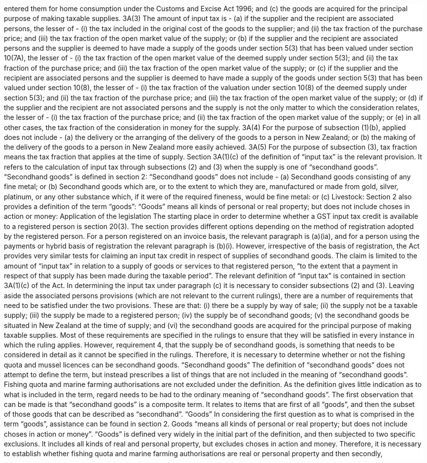 entered them for home consumption under the Customs and Excise Act 1996; and (c) the goods are acquired for the principal purpose of making taxable supplies. 3A(3) The amount of input tax is - (a) if the supplier and the recipient are associated persons, the lesser of - (i) the tax included in the original cost of the goods to the supplier; and (ii) the tax fraction of the purchase price; and (iii) the tax fraction of the open market value of the supply; or (b) if the supplier and the recipient are associated persons and the supplier is deemed to have made a supply of the goods under section 5(3) that has been valued under section 10(7A), the lesser of - (i) the tax fraction of the open market value of the deemed supply under section 5(3); and (ii) the tax fraction of the purchase price; and (iii) the tax fraction of the open market value of the supply; or (c) if the supplier and the recipient are associated persons and the supplier is deemed to have made a supply of the goods under section 5(3) that has been valued under section 10(8), the lesser of - (i) the tax fraction of the valuation under section 10(8) of the deemed supply under section 5(3); and (ii) the tax fraction of the purchase price; and (iii) the tax fraction of the open market value of the supply; or (d) if the supplier and the recipient are not associated persons and the supply is not the only matter to which the consideration relates, the lesser of - (i) the tax fraction of the purchase price; and (ii) the tax fraction of the open market value of the supply; or (e) in all other cases, the tax fraction of the consideration in money for the supply. 3A(4) For the purpose of subsection (1)(b), applied does not include - (a) the delivery or the arranging of the delivery of the goods to a person in New Zealand; or (b) the making of the delivery of the goods to a person in New Zealand more easily achieved. 3A(5) For the purpose of subsection (3), tax fraction means the tax fraction that applies at the time of supply. Section 3A(1)(c) of the definition of “input tax” is the relevant provision. It refers to the calculation of input tax through subsections (2) and (3) when the supply is one of “secondhand goods”. “Secondhand goods” is defined in section 2: “Secondhand goods” does not include - (a) Secondhand goods consisting of any fine metal; or (b) Secondhand goods which are, or to the extent to which they are, manufactured or made from gold, silver, platinum, or any other substance which, if it were of the required fineness, would be fine metal: or (c) Livestock: Section 2 also provides a definition of the term “goods”: “Goods” means all kinds of personal or real property; but does not include choses in action or money: Application of the legislation The starting place in order to determine whether a GST input tax credit is available to a registered person is section 20(3). The section provides different options depending on the method of registration adopted by the registered person. For a person registered on an invoice basis, the relevant paragraph is (a)(ia), and for a person using the payments or hybrid basis of registration the relevant paragraph is (b)(i). However, irrespective of the basis of registration, the Act provides very similar tests for claiming an input tax credit in respect of supplies of secondhand goods. The claim is limited to the amount of “input tax” in relation to a supply of goods or services to that registered person, “to the extent that a payment in respect of that supply has been made during the taxable period”. The relevant definition of “input tax” is contained in section 3A(1)(c) of the Act. In determining the input tax under paragraph (c) it is necessary to consider subsections (2) and (3). Leaving aside the associated persons provisions (which are not relevant to the current rulings), there are a number of requirements that need to be satisfied under the two provisions. These are that: (i) there be a supply by way of sale; (ii) the supply not be a taxable supply; (iii) the supply be made to a registered person; (iv) the supply be of secondhand goods; (v) the secondhand goods be situated in New Zealand at the time of supply; and (vi) the secondhand goods are acquired for the principal purpose of making taxable supplies. Most of these requirements are specified in the rulings to ensure that they will be satisfied in every instance in which the ruling applies. However, requirement 4, that the supply be of secondhand goods, is something that needs to be considered in detail as it cannot be specified in the rulings. Therefore, it is necessary to determine whether or not the fishing quota and mussel licences can be secondhand goods. “Secondhand goods” The definition of “secondhand goods” does not attempt to define the term, but instead prescribes a list of things that are not included in the meaning of “secondhand goods”. Fishing quota and marine farming authorisations are not excluded under the definition. As the definition gives little indication as to what is included in the term, regard needs to be had to the ordinary meaning of “secondhand goods”. The first observation that can be made is that “secondhand goods” is a composite term. It relates to items that are first of all “goods”, and then the subset of those goods that can be described as “secondhand”. “Goods” In considering the first question as to what is comprised in the term “goods”, assistance can be found in section 2. Goods “means all kinds of personal or real property; but does not include choses in action or money”. “Goods” is defined very widely in the initial part of the definition, and then subjected to two specific exclusions. It includes all kinds of real and personal property, but excludes choses in action and money. Therefore, it is necessary to establish whether fishing quota and marine farming authorisations are real or personal property and then secondly,